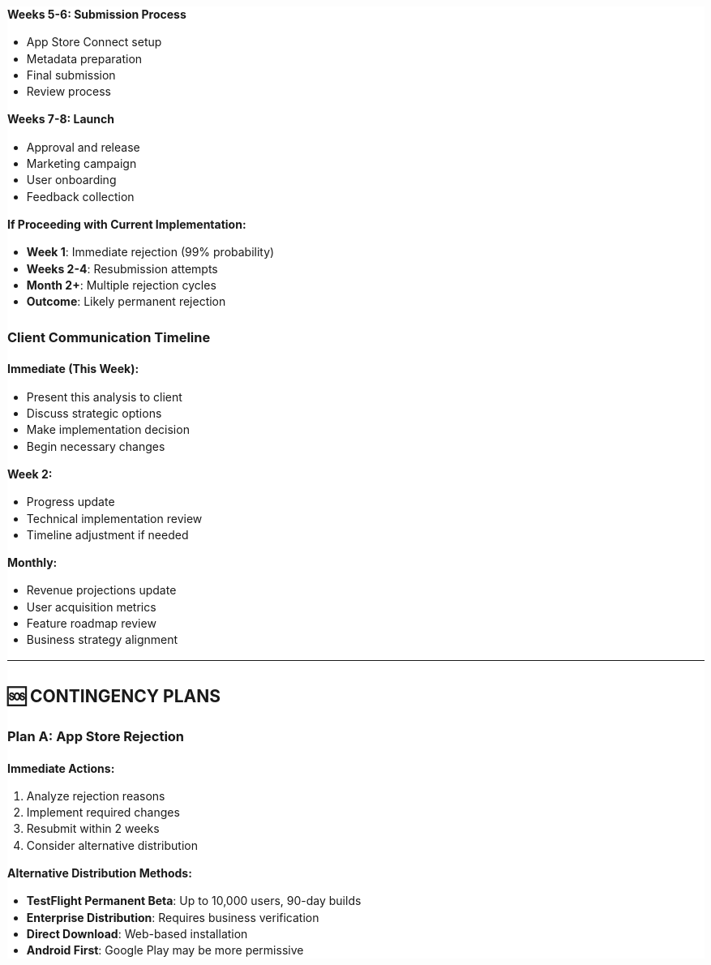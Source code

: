 **Weeks 5-6: Submission Process**
- App Store Connect setup
- Metadata preparation
- Final submission
- Review process

**Weeks 7-8: Launch**
- Approval and release
- Marketing campaign
- User onboarding
- Feedback collection

**If Proceeding with Current Implementation:**
- **Week 1**: Immediate rejection (99% probability)
- **Weeks 2-4**: Resubmission attempts
- **Month 2+**: Multiple rejection cycles
- **Outcome**: Likely permanent rejection

### **Client Communication Timeline**

**Immediate (This Week):**
- Present this analysis to client
- Discuss strategic options
- Make implementation decision
- Begin necessary changes

**Week 2:**
- Progress update
- Technical implementation review
- Timeline adjustment if needed

**Monthly:**
- Revenue projections update
- User acquisition metrics
- Feature roadmap review
- Business strategy alignment

---

## 🆘 **CONTINGENCY PLANS**

### **Plan A: App Store Rejection**

**Immediate Actions:**
1. Analyze rejection reasons
2. Implement required changes
3. Resubmit within 2 weeks
4. Consider alternative distribution

**Alternative Distribution Methods:**
- **TestFlight Permanent Beta**: Up to 10,000 users, 90-day builds
- **Enterprise Distribution**: Requires business verification
- **Direct Download**: Web-based installation
- **Android First**: Google Play may be more permissive
